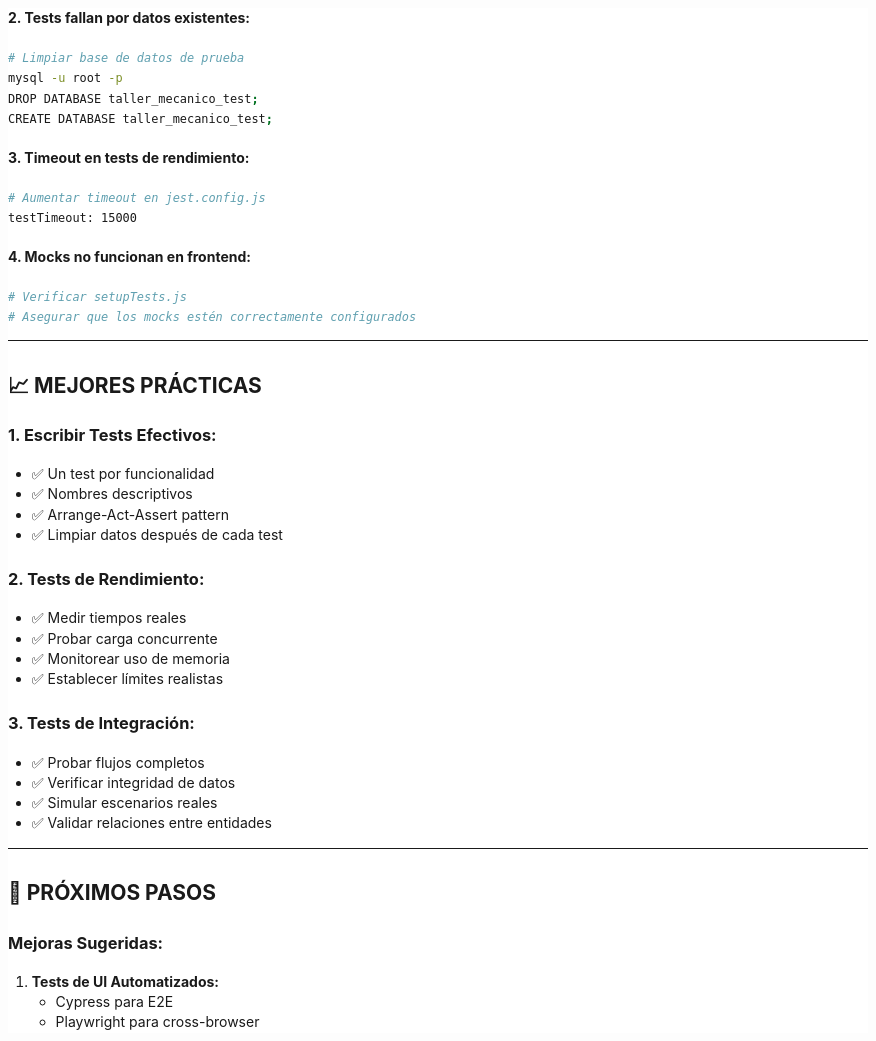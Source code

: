 #### **2. Tests fallan por datos existentes:**
```bash
# Limpiar base de datos de prueba
mysql -u root -p
DROP DATABASE taller_mecanico_test;
CREATE DATABASE taller_mecanico_test;
```

#### **3. Timeout en tests de rendimiento:**
```bash
# Aumentar timeout en jest.config.js
testTimeout: 15000
```

#### **4. Mocks no funcionan en frontend:**
```bash
# Verificar setupTests.js
# Asegurar que los mocks estén correctamente configurados
```

---

## 📈 **MEJORES PRÁCTICAS**

### **1. Escribir Tests Efectivos:**
- ✅ Un test por funcionalidad
- ✅ Nombres descriptivos
- ✅ Arrange-Act-Assert pattern
- ✅ Limpiar datos después de cada test

### **2. Tests de Rendimiento:**
- ✅ Medir tiempos reales
- ✅ Probar carga concurrente
- ✅ Monitorear uso de memoria
- ✅ Establecer límites realistas

### **3. Tests de Integración:**
- ✅ Probar flujos completos
- ✅ Verificar integridad de datos
- ✅ Simular escenarios reales
- ✅ Validar relaciones entre entidades

---

## 🎯 **PRÓXIMOS PASOS**

### **Mejoras Sugeridas:**

1. **Tests de UI Automatizados:**
   - Cypress para E2E
   - Playwright para cross-browser
